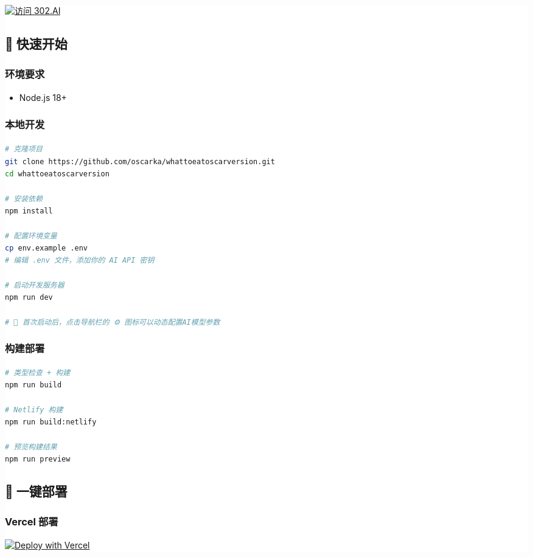 [![访问 302.AI](https://img.shields.io/badge/🚀_访问_302.AI-官方合作伙伴-blue?style=for-the-badge)](https://share.302.ai/DymMSI)

## 🚀 快速开始

### 环境要求

-   Node.js 18+

### 本地开发

```bash
# 克隆项目
git clone https://github.com/oscarka/whattoeatoscarversion.git
cd whattoeatoscarversion

# 安装依赖
npm install

# 配置环境变量
cp env.example .env
# 编辑 .env 文件，添加你的 AI API 密钥

# 启动开发服务器
npm run dev

# 🎯 首次启动后，点击导航栏的 ⚙️ 图标可以动态配置AI模型参数
```

### 构建部署

```bash
# 类型检查 + 构建
npm run build

# Netlify 构建
npm run build:netlify

# 预览构建结果
npm run preview
```

## 🚀 一键部署

### Vercel 部署

[![Deploy with Vercel](https://vercel.com/button)](https://vercel.com/new/clone?repository-url=https://github.com/oscarka/whattoeatoscarversion&env=VITE_TEXT_GENERATION_BASE_URL,VITE_TEXT_GENERATION_API_KEY,VITE_TEXT_GENERATION_MODEL,VITE_IMAGE_GENERATION_BASE_URL,VITE_IMAGE_GENERATION_API_KEY,VITE_IMAGE_GENERATION_MODEL&envDescription=AI%20API%20配置&envLink=https://github.com/oscarka/whattoeatoscarversion%23环境变量配置)

